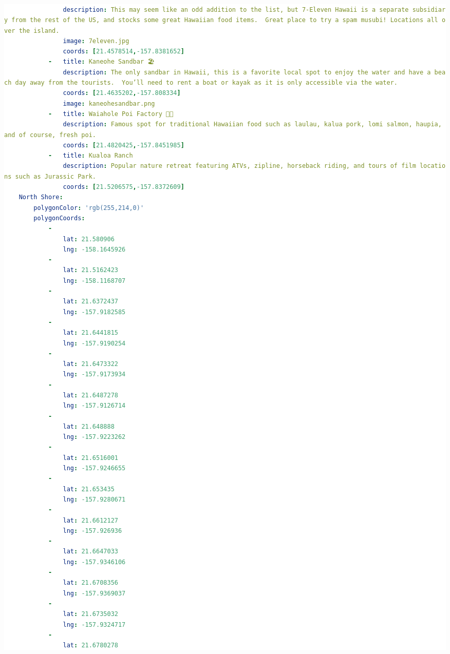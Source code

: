 ```yaml
                description: This may seem like an odd addition to the list, but 7-Eleven Hawaii is a separate subsidiary from the rest of the US, and stocks some great Hawaiian food items.  Great place to try a spam musubi! Locations all over the island.
                image: 7eleven.jpg
                coords: [21.4578514,-157.8381652]
            -   title: Kaneohe Sandbar 🏖
                description: The only sandbar in Hawaii, this is a favorite local spot to enjoy the water and have a beach day away from the tourists.  You’ll need to rent a boat or kayak as it is only accessible via the water.
                coords: [21.4635202,-157.808334]
                image: kaneohesandbar.png
            -   title: Waiahole Poi Factory 🍔🐶
                description: Famous spot for traditional Hawaiian food such as laulau, kalua pork, lomi salmon, haupia, and of course, fresh poi.
                coords: [21.4820425,-157.8451985]
            -   title: Kualoa Ranch
                description: Popular nature retreat featuring ATVs, zipline, horseback riding, and tours of film locations such as Jurassic Park.
                coords: [21.5206575,-157.8372609]
    North Shore:
        polygonColor: 'rgb(255,214,0)'
        polygonCoords:
            -
                lat: 21.580906
                lng: -158.1645926
            -
                lat: 21.5162423
                lng: -158.1168707
            -
                lat: 21.6372437
                lng: -157.9182585
            -
                lat: 21.6441815
                lng: -157.9190254
            -
                lat: 21.6473322
                lng: -157.9173934
            -
                lat: 21.6487278
                lng: -157.9126714
            -
                lat: 21.648888
                lng: -157.9223262
            -
                lat: 21.6516001
                lng: -157.9246655
            -
                lat: 21.653435
                lng: -157.9280671
            -
                lat: 21.6612127
                lng: -157.926936
            -
                lat: 21.6647033
                lng: -157.9346106
            -
                lat: 21.6708356
                lng: -157.9369037
            -
                lat: 21.6735032
                lng: -157.9324717
            -
                lat: 21.6780278
```